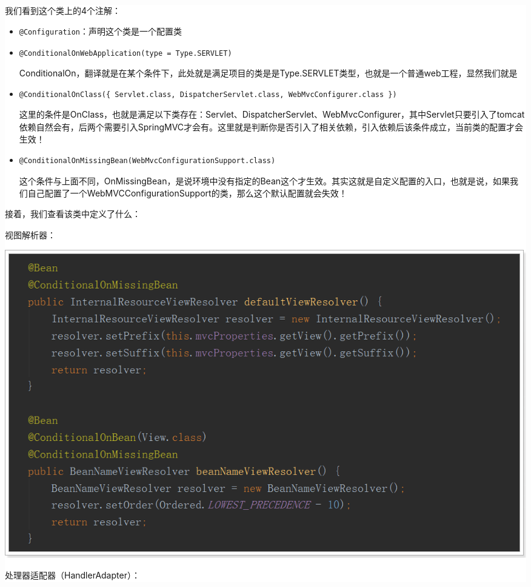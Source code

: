 我们看到这个类上的4个注解：

- `@Configuration`：声明这个类是一个配置类

- `@ConditionalOnWebApplication(type = Type.SERVLET)`

  ConditionalOn，翻译就是在某个条件下，此处就是满足项目的类是是Type.SERVLET类型，也就是一个普通web工程，显然我们就是

- `@ConditionalOnClass({ Servlet.class, DispatcherServlet.class, WebMvcConfigurer.class })`

  这里的条件是OnClass，也就是满足以下类存在：Servlet、DispatcherServlet、WebMvcConfigurer，其中Servlet只要引入了tomcat依赖自然会有，后两个需要引入SpringMVC才会有。这里就是判断你是否引入了相关依赖，引入依赖后该条件成立，当前类的配置才会生效！

- `@ConditionalOnMissingBean(WebMvcConfigurationSupport.class)`

  这个条件与上面不同，OnMissingBean，是说环境中没有指定的Bean这个才生效。其实这就是自定义配置的入口，也就是说，如果我们自己配置了一个WebMVCConfigurationSupport的类，那么这个默认配置就会失效！

接着，我们查看该类中定义了什么：

视图解析器：

![1527933646831](assets/1527933646831.png)

处理器适配器（HandlerAdapter）：
